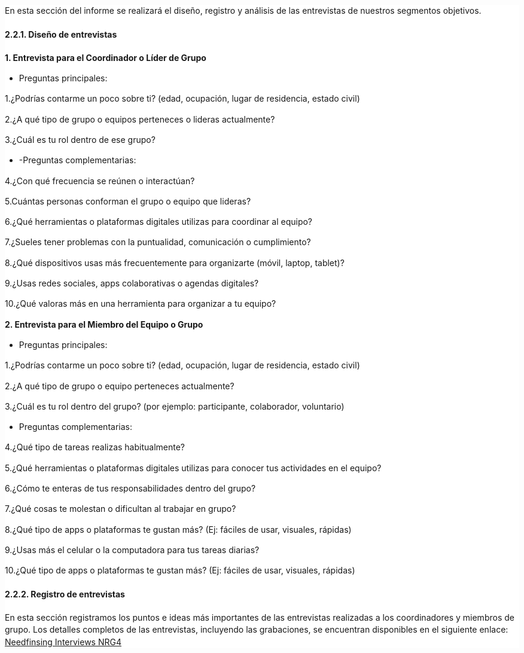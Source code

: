 En esta sección del informe se realizará el diseño, registro y análisis de las entrevistas de nuestros segmentos objetivos.

#### 2.2.1. Diseño de entrevistas

**1. Entrevista para el Coordinador o Líder de Grupo**

* Preguntas principales:

1.¿Podrías contarme un poco sobre ti? (edad, ocupación, lugar de residencia, estado civil)

2.¿A qué tipo de grupo o equipos perteneces o lideras actualmente?

3.¿Cuál es tu rol dentro de ese grupo?

* -Preguntas complementarias:

4.¿Con qué frecuencia se reúnen o interactúan?

5.Cuántas personas conforman el grupo o equipo que lideras?

6.¿Qué herramientas o plataformas digitales utilizas para coordinar al equipo?

7.¿Sueles tener problemas con la puntualidad, comunicación o cumplimiento?

8.¿Qué dispositivos usas más frecuentemente para organizarte (móvil, laptop, tablet)?

9.¿Usas redes sociales, apps colaborativas o agendas digitales?

10.¿Qué valoras más en una herramienta para organizar a tu equipo?

**2. Entrevista para el Miembro del Equipo o Grupo**

* Preguntas principales:

1.¿Podrías contarme un poco sobre ti? (edad, ocupación, lugar de residencia, estado civil)

2.¿A qué tipo de grupo o equipo perteneces actualmente?

3.¿Cuál es tu rol dentro del grupo? (por ejemplo: participante, colaborador, voluntario)

* Preguntas complementarias:

4.¿Qué tipo de tareas realizas habitualmente?

5.¿Qué herramientas o plataformas digitales utilizas para conocer tus actividades en el equipo?

6.¿Cómo te enteras de tus responsabilidades dentro del grupo?

7.¿Qué cosas te molestan o dificultan al trabajar en grupo?

8.¿Qué tipo de apps o plataformas te gustan más? (Ej: fáciles de usar, visuales, rápidas)

9.¿Usas más el celular o la computadora para tus tareas diarias?

10.¿Qué tipo de apps o plataformas te gustan más? (Ej: fáciles de usar, visuales, rápidas)

#### 2.2.2. Registro de entrevistas

En esta sección registramos los puntos e ideas más importantes de las entrevistas realizadas a los coordinadores y miembros de grupo. Los detalles completos de las entrevistas, incluyendo las grabaciones, se encuentran disponibles en el siguiente enlace: [Needfinsing Interviews NRG4](https://upcedupe-my.sharepoint.com/:v:/g/personal/u202110237_upc_edu_pe/EVU0t5OwgeJCvWwCDOpMJoEBHecwn4GeX7zRlS2j9zSbzw?e=d9LT27)
